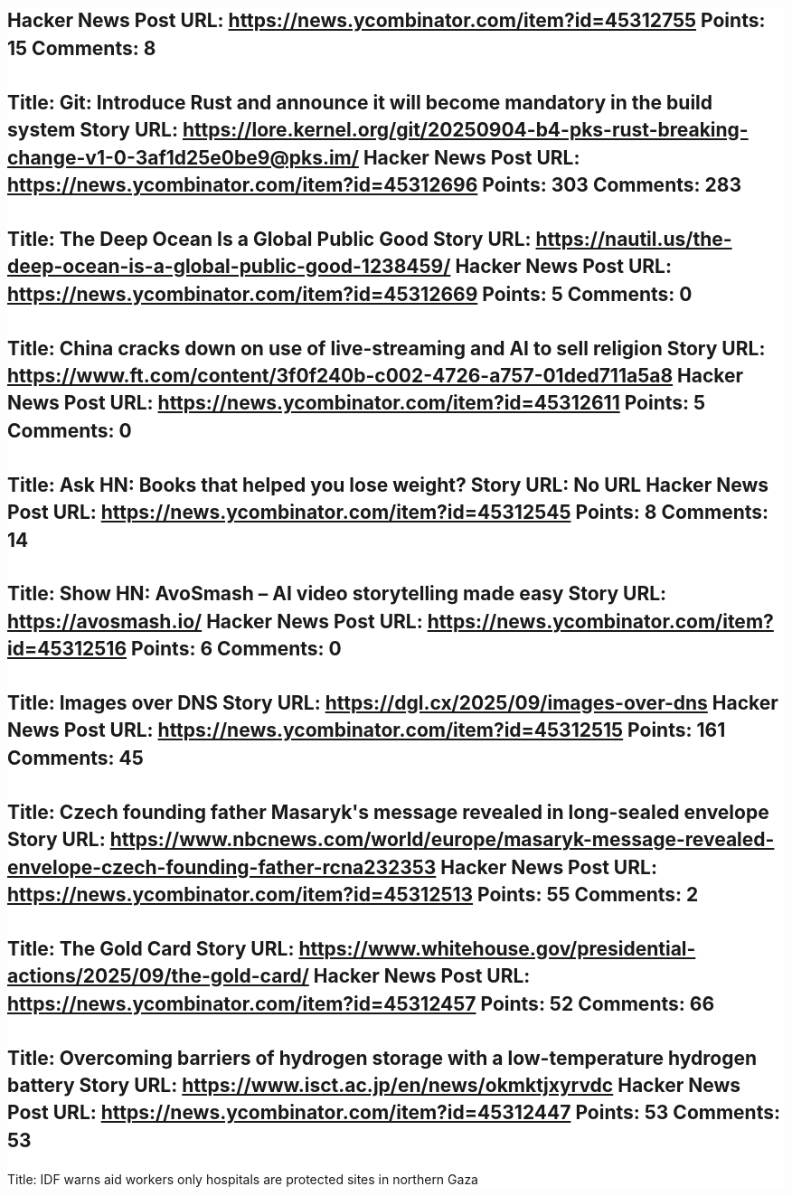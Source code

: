 Hacker News Post URL: https://news.ycombinator.com/item?id=45312755
Points: 15
Comments: 8
----------------------------------------
Title: Git: Introduce Rust and announce it will become mandatory in the build system
Story URL: https://lore.kernel.org/git/20250904-b4-pks-rust-breaking-change-v1-0-3af1d25e0be9@pks.im/
Hacker News Post URL: https://news.ycombinator.com/item?id=45312696
Points: 303
Comments: 283
----------------------------------------
Title: The Deep Ocean Is a Global Public Good
Story URL: https://nautil.us/the-deep-ocean-is-a-global-public-good-1238459/
Hacker News Post URL: https://news.ycombinator.com/item?id=45312669
Points: 5
Comments: 0
----------------------------------------
Title: China cracks down on use of live-streaming and AI to sell religion
Story URL: https://www.ft.com/content/3f0f240b-c002-4726-a757-01ded711a5a8
Hacker News Post URL: https://news.ycombinator.com/item?id=45312611
Points: 5
Comments: 0
----------------------------------------
Title: Ask HN: Books that helped you lose weight?
Story URL: No URL
Hacker News Post URL: https://news.ycombinator.com/item?id=45312545
Points: 8
Comments: 14
----------------------------------------
Title: Show HN: AvoSmash – AI video storytelling made easy
Story URL: https://avosmash.io/
Hacker News Post URL: https://news.ycombinator.com/item?id=45312516
Points: 6
Comments: 0
----------------------------------------
Title: Images over DNS
Story URL: https://dgl.cx/2025/09/images-over-dns
Hacker News Post URL: https://news.ycombinator.com/item?id=45312515
Points: 161
Comments: 45
----------------------------------------
Title: Czech founding father Masaryk's message revealed in long-sealed envelope
Story URL: https://www.nbcnews.com/world/europe/masaryk-message-revealed-envelope-czech-founding-father-rcna232353
Hacker News Post URL: https://news.ycombinator.com/item?id=45312513
Points: 55
Comments: 2
----------------------------------------
Title: The Gold Card
Story URL: https://www.whitehouse.gov/presidential-actions/2025/09/the-gold-card/
Hacker News Post URL: https://news.ycombinator.com/item?id=45312457
Points: 52
Comments: 66
----------------------------------------
Title: Overcoming barriers of hydrogen storage with a low-temperature hydrogen battery
Story URL: https://www.isct.ac.jp/en/news/okmktjxyrvdc
Hacker News Post URL: https://news.ycombinator.com/item?id=45312447
Points: 53
Comments: 53
----------------------------------------
Title: IDF warns aid workers only hospitals are protected sites in northern Gaza